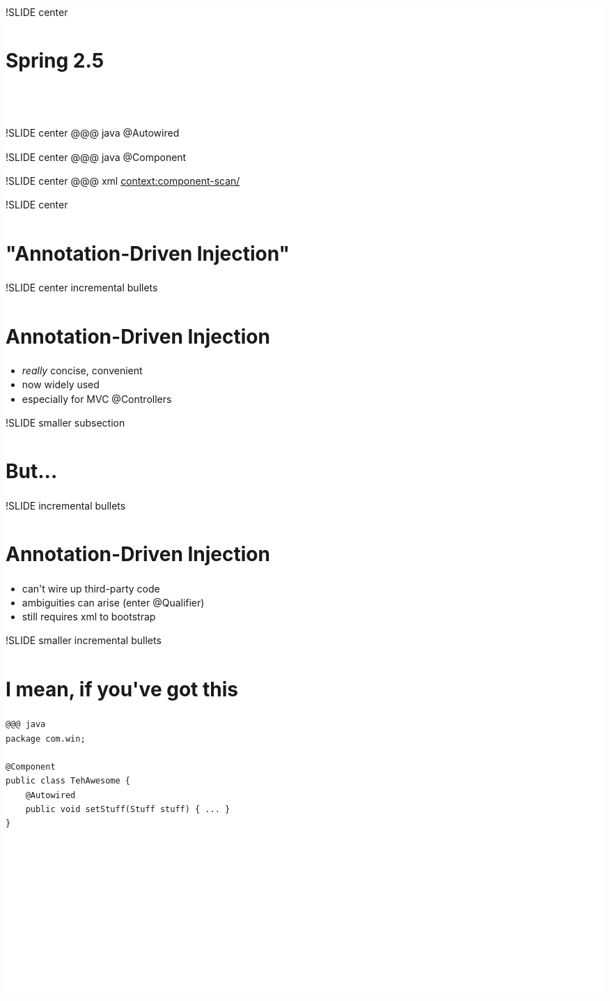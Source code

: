 !SLIDE center
# Spring 2.5
<br/><br/>

!SLIDE center
    @@@ java
    @Autowired

!SLIDE center
    @@@ java
    @Component

!SLIDE center
    @@@ xml
    <context:component-scan/>

!SLIDE center
# "Annotation-Driven Injection"

!SLIDE center incremental bullets
# Annotation-Driven Injection
* _really_ concise, convenient
* now widely used
* especially for MVC @Controllers

!SLIDE smaller subsection
# But...

!SLIDE incremental bullets
# Annotation-Driven Injection
* can&apos;t wire up third-party code
* ambiguities can arise (enter @Qualifier)
* still requires xml to bootstrap

!SLIDE smaller incremental bullets
# I mean, if you&apos;ve got this
    @@@ java
    package com.win;

    @Component
    public class TehAwesome {
        @Autowired
        public void setStuff(Stuff stuff) { ... }
    }
<br/><br/><br/>
<br/><br/><br/>
<br/><br/><br/>
<br/><br/>

